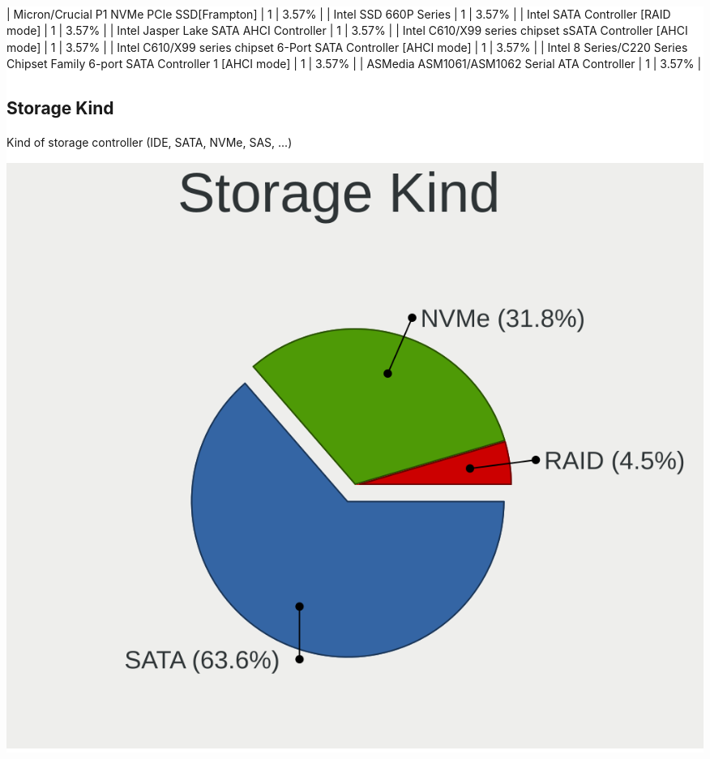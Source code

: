 | Micron/Crucial P1 NVMe PCIe SSD[Frampton]                                      | 1        | 3.57%   |
| Intel SSD 660P Series                                                          | 1        | 3.57%   |
| Intel SATA Controller [RAID mode]                                              | 1        | 3.57%   |
| Intel Jasper Lake SATA AHCI Controller                                         | 1        | 3.57%   |
| Intel C610/X99 series chipset sSATA Controller [AHCI mode]                     | 1        | 3.57%   |
| Intel C610/X99 series chipset 6-Port SATA Controller [AHCI mode]               | 1        | 3.57%   |
| Intel 8 Series/C220 Series Chipset Family 6-port SATA Controller 1 [AHCI mode] | 1        | 3.57%   |
| ASMedia ASM1061/ASM1062 Serial ATA Controller                                  | 1        | 3.57%   |

Storage Kind
------------

Kind of storage controller (IDE, SATA, NVMe, SAS, ...)

![Storage Kind](./images/pie_chart/storage_kind.svg)
